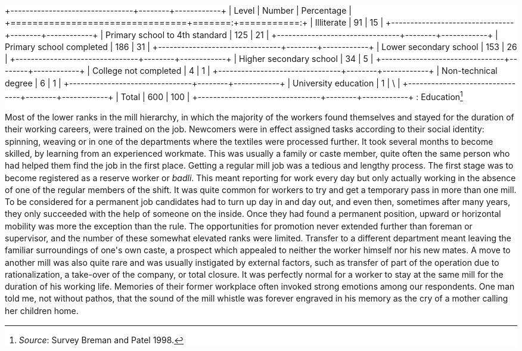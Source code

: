 +--------------------------------+--------+------------+
| Level                          | Number | Percentage |
+================================+=======:+===========:+
| Illiterate                     | 91     | 15         |
+--------------------------------+--------+------------+
| Primary school to 4th standard | 125    | 21         |
+--------------------------------+--------+------------+
| Primary school completed       | 186    | 31         |
+--------------------------------+--------+------------+
| Lower secondary school         | 153    | 26         |
+--------------------------------+--------+------------+
| Higher secondary school        | 34     | 5          |
+--------------------------------+--------+------------+
| College not completed          | 4      | 1          |
+--------------------------------+--------+------------+
| Non-technical degree           | 6      | 1          |
+--------------------------------+--------+------------+
| University education           | 1      | \          |
+--------------------------------+--------+------------+
| Total                          | 600    | 100        |
+--------------------------------+--------+------------+
: Education[^tab54-source]

[^tab54-source]: _Source_: Survey Breman and Patel 1998.

Most of the lower ranks in the mill hierarchy, in which the majority of
the workers found themselves and stayed for the duration of their
working careers, were trained on the job. Newcomers were in effect
assigned tasks according to their social identity: spinning, weaving or in
one of the departments where the textiles were processed further. It took
several months to become skilled, by learning from an experienced
workmate. This was usually a family or caste member, quite often the
same person who had helped them find the job in the first place. Getting
a regular mill job was a tedious and lengthy process. The first stage was
to become registered as a reserve worker or _badli_. This meant reporting
for work every day but only actually working in the absence of one of the
regular members of the shift. It was quite common for workers to try and
get a temporary pass in more than one mill. To be considered for a
permanent job candidates had to turn up day in and day out, and even
then, sometimes after many years, they only succeeded with the help of
someone on the inside. Once they had found a permanent position,
upward or horizontal mobility was more the exception than the rule. The
opportunities for promotion never extended further than foreman or
supervisor, and the number of these somewhat elevated ranks were
limited. Transfer to a different department meant leaving the familiar
surroundings of one's own caste, a prospect which appealed to neither
the worker himself nor his new mates. A move to another mill was also
quite rare and was usually instigated by external factors, such as transfer
of part of the operation due to rationalization, a take-over of the
company, or total closure. It was perfectly normal for a worker to stay at
the same mill for the duration of his working life. Memories of their
former workplace often invoked strong emotions among our respondents.
One man told me, not without pathos, that the sound of the mill
whistle was forever engraved in his memory as the cry of a mother calling
her children home.


[^11/1]: Sharma's figures are identical. According to him the 64 mills operating in Ahmedabad
[^11/2]: T.Roy has critically discussed the reasons for this shift in a richly documented analysis (1998).
[^11/3]: The complex causes of the decline in the industry will not be considered further here.
[^11/4]: In Mumbai, Kanpur, Coimbatore, and Chennai most corporate textile enterprises
[^11/5]: For instance, Jani 1984; Jhabvala 1985; Patel 1988; Chowdhury 1996; Masihi 1993;
[^tab51-source]: _Source_: Survey Breman and Patel 1998.
[^tab52-source]: _Source_: Survey Breman and Patel 1998.
[^tab53-source]: _Source_: Survey Breman and Patel 1998.
[^tab55-source]: _Source_: Survey Breman and Patel 1998.
[^11/6]: _See_ D'Monte 2002.
